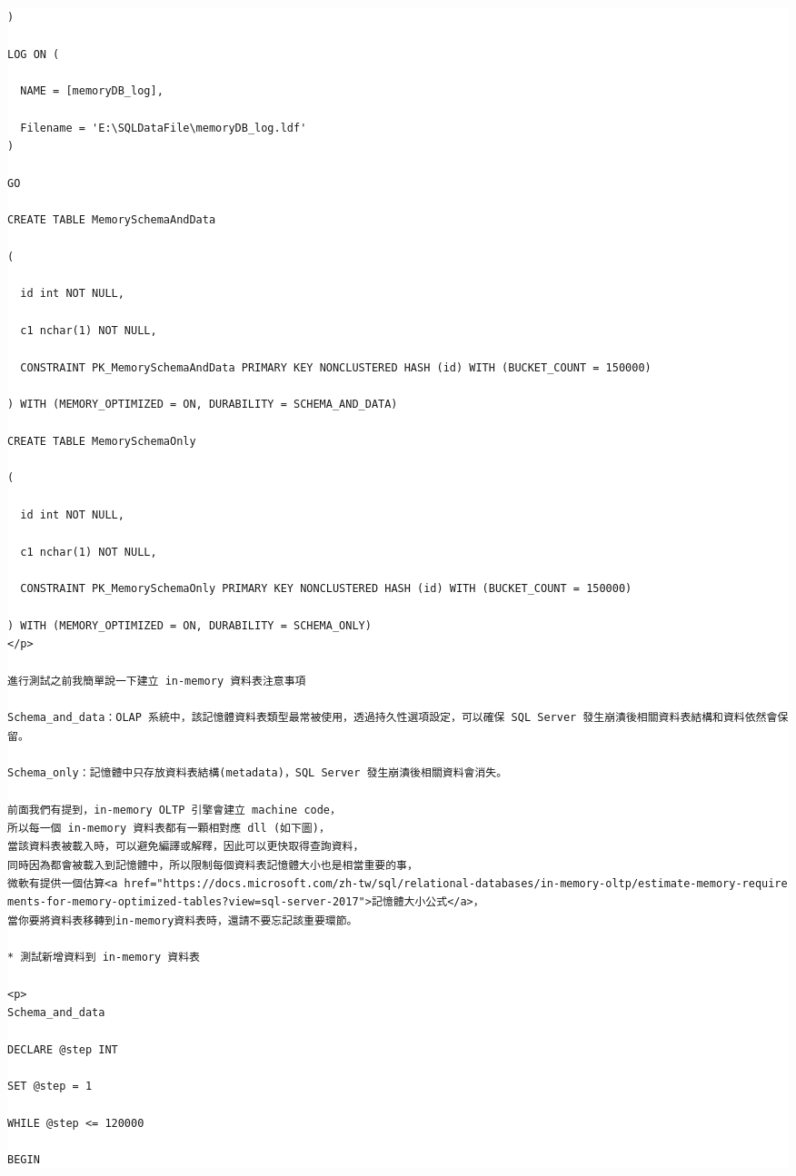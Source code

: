     )   
    
    LOG ON (
    
      NAME = [memoryDB_log],
      
      Filename = 'E:\SQLDataFile\memoryDB_log.ldf'
    )
    
    GO
    
    CREATE TABLE MemorySchemaAndData
    
    (
    
      id int NOT NULL,
      
      c1 nchar(1) NOT NULL,
      
      CONSTRAINT PK_MemorySchemaAndData PRIMARY KEY NONCLUSTERED HASH (id) WITH (BUCKET_COUNT = 150000)
    
    ) WITH (MEMORY_OPTIMIZED = ON, DURABILITY = SCHEMA_AND_DATA)
    
    CREATE TABLE MemorySchemaOnly
    
    (
    
      id int NOT NULL,
      
      c1 nchar(1) NOT NULL,
      
      CONSTRAINT PK_MemorySchemaOnly PRIMARY KEY NONCLUSTERED HASH (id) WITH (BUCKET_COUNT = 150000)
    
    ) WITH (MEMORY_OPTIMIZED = ON, DURABILITY = SCHEMA_ONLY)
    </p> 
    
    進行測試之前我簡單說一下建立 in-memory 資料表注意事項
    
    Schema_and_data：OLAP 系統中，該記憶體資料表類型最常被使用，透過持久性選項設定，可以確保 SQL Server 發生崩潰後相關資料表結構和資料依然會保留。
    
    Schema_only：記憶體中只存放資料表結構(metadata)，SQL Server 發生崩潰後相關資料會消失。
    
    前面我們有提到，in-memory OLTP 引擎會建立 machine code，
    所以每一個 in-memory 資料表都有一顆相對應 dll (如下圖)，
    當該資料表被載入時，可以避免編譯或解釋，因此可以更快取得查詢資料，
    同時因為都會被載入到記憶體中，所以限制每個資料表記憶體大小也是相當重要的事，
    微軟有提供一個估算<a href="https://docs.microsoft.com/zh-tw/sql/relational-databases/in-memory-oltp/estimate-memory-requirements-for-memory-optimized-tables?view=sql-server-2017">記憶體大小公式</a>，
    當你要將資料表移轉到in-memory資料表時，還請不要忘記該重要環節。
 
    * 測試新增資料到 in-memory 資料表
    
    <p>
    Schema_and_data
    
    DECLARE @step INT
    
    SET @step = 1
    
    WHILE @step <= 120000
    
    BEGIN
    